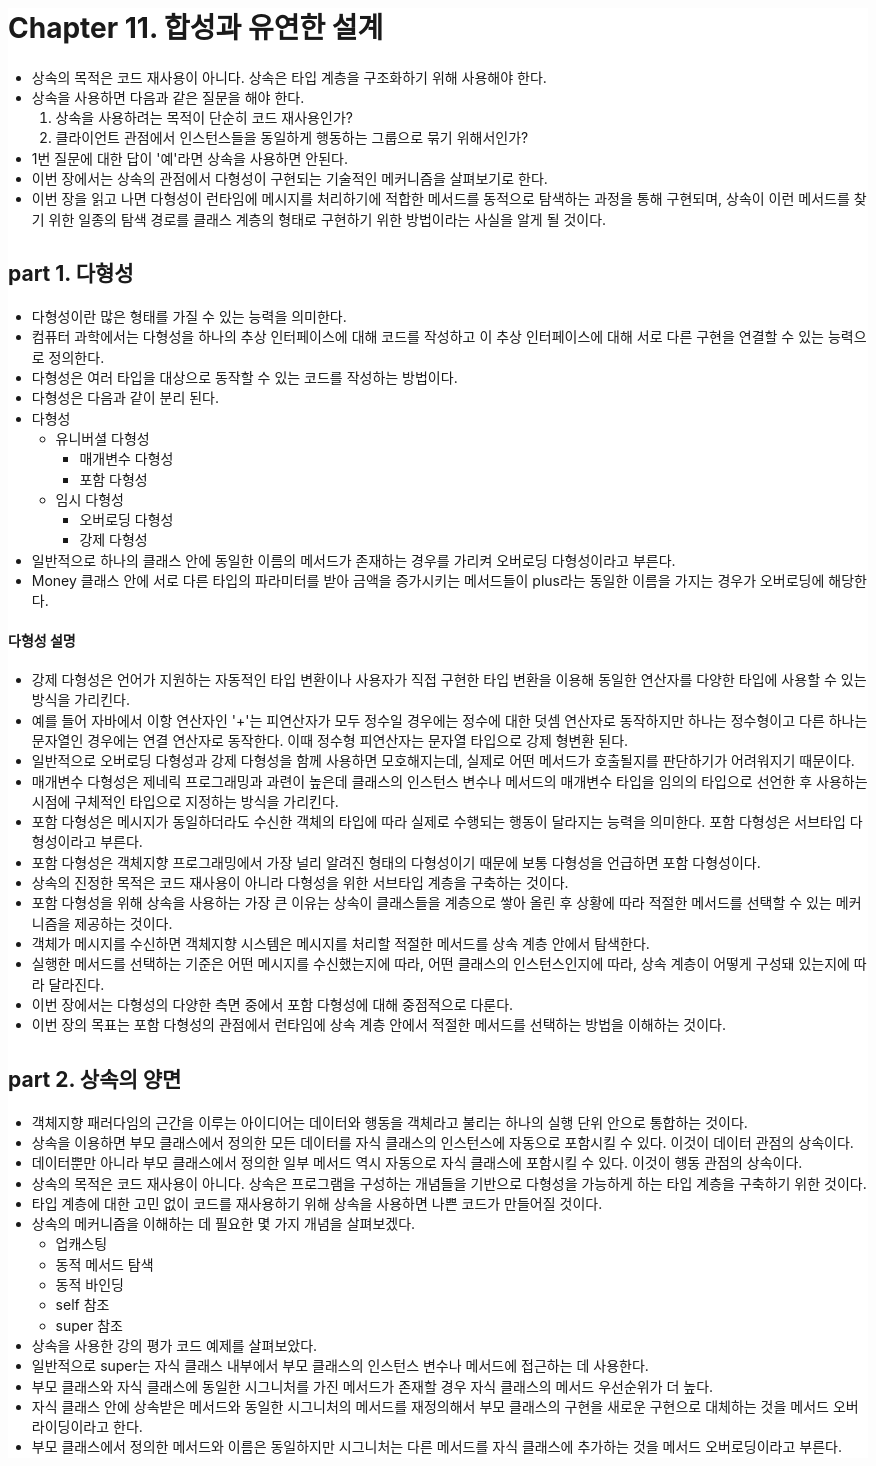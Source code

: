 # Chapter 11. 합성과 유연한 설계

* 상속의 목적은 코드 재사용이 아니다. 상속은 타입 계층을 구조화하기 위해 사용해야 한다.
* 상속을 사용하면 다음과 같은 질문을 해야 한다.
  1. 상속을 사용하려는 목적이 단순히 코드 재사용인가?
  2. 클라이언트 관점에서 인스턴스들을 동일하게 행동하는 그룹으로 묶기 위해서인가?
* 1번 질문에 대한 답이 '예'라면 상속을 사용하면 안된다.
* 이번 장에서는 상속의 관점에서 다형성이 구현되는 기술적인 메커니즘을 살펴보기로 한다.
* 이번 장을 읽고 나면 다형성이 런타임에 메시지를 처리하기에 적합한 메서드를 동적으로 탐색하는 과정을 통해 구현되며, 상속이 이런 메서드를 찾기 위한 일종의 탐색 경로를 클래스 계층의 형태로 구현하기 위한 방법이라는 사실을 알게 될 것이다.

## part 1. 다형성

* 다형성이란 많은 형태를 가질 수 있는 능력을 의미한다.
* 컴퓨터 과학에서는 다형성을 하나의 추상 인터페이스에 대해 코드를 작성하고 이 추상 인터페이스에 대해 서로 다른 구현을 연결할 수 있는 능력으로 정의한다.
* 다형성은 여러 타입을 대상으로 동작할 수 있는 코드를 작성하는 방법이다.
* 다형성은 다음과 같이 분리 된다.
* 다형성
  * 유니버셜 다형성
    * 매개변수 다형성
    * 포함 다형성
  * 임시 다형성
    * 오버로딩 다형성
    * 강제 다형성
* 일반적으로 하나의 클래스 안에 동일한 이름의 메서드가 존재하는 경우를 가리켜 오버로딩 다형성이라고 부른다.
* Money 클래스 안에 서로 다른 타입의 파라미터를 받아 금액을 증가시키는 메서드들이 plus라는 동일한 이름을 가지는 경우가 오버로딩에 해당한다.

#### 다형성 설명 

* 강제 다형성은 언어가 지원하는 자동적인 타입 변환이나 사용자가 직접 구현한 타입 변환을 이용해 동일한 연산자를 다양한 타입에 사용할 수 있는 방식을 가리킨다.
* 예를 들어 자바에서 이항 연산자인 '+'는 피연산자가 모두 정수일 경우에는 정수에 대한 덧셈 연산자로 동작하지만 하나는 정수형이고 다른 하나는 문자열인 경우에는 연결 연산자로 동작한다. 이때 정수형 피연산자는 문자열 타입으로 강제 형변환 된다.
* 일반적으로 오버로딩 다형성과 강제 다형성을 함께 사용하면 모호해지는데, 실제로 어떤 메서드가 호출될지를 판단하기가 어려워지기 때문이다.
* 매개변수 다형성은 제네릭 프로그래밍과 과련이 높은데 클래스의 인스턴스 변수나 메서드의 매개변수 타입을 임의의 타입으로 선언한 후 사용하는 시점에 구체적인 타입으로 지정하는 방식을 가리킨다.
* 포함 다형성은 메시지가 동일하더라도 수신한 객체의 타입에 따라 실제로 수행되는 행동이 달라지는 능력을 의미한다. 포함 다형성은 서브타입 다형성이라고 부른다.
* 포함 다형성은 객체지향 프로그래밍에서 가장 널리 알려진 형태의 다형성이기 때문에 보통 다형성을 언급하면 포함 다형성이다.
* 상속의 진정한 목적은 코드 재사용이 아니라 다형성을 위한 서브타입 계층을 구축하는 것이다.
* 포함 다형성을 위해 상속을 사용하는 가장 큰 이유는 상속이 클래스들을 계층으로 쌓아 올린 후 상황에 따라 적절한 메서드를 선택할 수 있는 메커니즘을 제공하는 것이다.
* 객체가 메시지를 수신하면 객체지향 시스템은 메시지를 처리할 적절한 메서드를 상속 계층 안에서 탐색한다.
* 실행한 메서드를 선택하는 기준은 어떤 메시지를 수신했는지에 따라, 어떤 클래스의 인스턴스인지에 따라, 상속 계층이 어떻게 구성돼 있는지에 따라 달라진다.
* 이번 장에서는 다형성의 다양한 측면 중에서 포함 다형성에 대해 중점적으로 다룬다.
* 이번 장의 목표는 포함 다형성의 관점에서 런타임에 상속 계층 안에서 적절한 메서드를 선택하는 방법을 이해하는 것이다.

## part 2. 상속의 양면

* 객체지향 패러다임의 근간을 이루는 아이디어는 데이터와 행동을 객체라고 불리는 하나의 실행 단위 안으로 통합하는 것이다.
* 상속을 이용하면 부모 클래스에서 정의한 모든 데이터를 자식 클래스의 인스턴스에 자동으로 포함시킬 수 있다. 이것이 데이터 관점의 상속이다.
* 데이터뿐만 아니라 부모 클래스에서 정의한 일부 메서드 역시 자동으로 자식 클래스에 포함시킬 수 있다. 이것이 행동 관점의 상속이다.
* 상속의 목적은 코드 재사용이 아니다. 상속은 프로그램을 구성하는 개념들을 기반으로 다형성을 가능하게 하는 타입 계층을 구축하기 위한 것이다.
* 타입 계층에 대한 고민 없이 코드를 재사용하기 위해 상속을 사용하면 나쁜 코드가 만들어질 것이다.
* 상속의 메커니즘을 이해하는 데 필요한 몇 가지 개념을 살펴보겠다.
  * 업캐스팅
  * 동적 메서드 탐색
  * 동적 바인딩
  * self 참조
  * super 참조
* 상속을 사용한 강의 평가 코드 예제를 살펴보았다.
* 일반적으로 super는 자식 클래스 내부에서 부모 클래스의 인스턴스 변수나 메서드에 접근하는 데 사용한다.
* 부모 클래스와 자식 클래스에 동일한 시그니처를 가진 메서드가 존재할 경우 자식 클래스의 메서드 우선순위가 더 높다.
* 자식 클래스 안에 상속받은 메서드와 동일한 시그니처의 메서드를 재정의해서 부모 클래스의 구현을 새로운 구현으로 대체하는 것을 메서드 오버라이딩이라고 한다.
* 부모 클래스에서 정의한 메서드와 이름은 동일하지만 시그니처는 다른 메서드를 자식 클래스에 추가하는 것을 메서드 오버로딩이라고 부른다.
